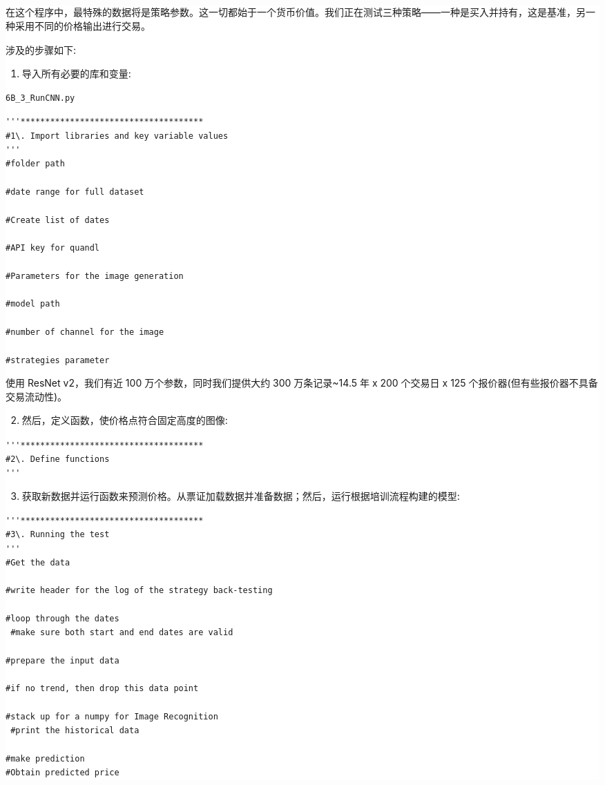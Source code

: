在这个程序中，最特殊的数据将是策略参数。这一切都始于一个货币价值。我们正在测试三种策略——一种是买入并持有，这是基准，另一种采用不同的价格输出进行交易。

涉及的步骤如下:

1.  导入所有必要的库和变量:

`6B_3_RunCNN.py`

```
'''*************************************
#1\. Import libraries and key variable values
'''
#folder path

#date range for full dataset

#Create list of dates

#API key for quandl

#Parameters for the image generation

#model path

#number of channel for the image

#strategies parameter
```

使用 ResNet v2，我们有近 100 万个参数，同时我们提供大约 300 万条记录~14.5 年 x 200 个交易日 x 125 个报价器(但有些报价器不具备交易流动性)。

2.  然后，定义函数，使价格点符合固定高度的图像:

```
'''*************************************
#2\. Define functions
'''
```

3.  获取新数据并运行函数来预测价格。从票证加载数据并准备数据；然后，运行根据培训流程构建的模型:

```
'''*************************************
#3\. Running the test
'''
#Get the data

#write header for the log of the strategy back-testing

#loop through the dates
 #make sure both start and end dates are valid

#prepare the input data

#if no trend, then drop this data point

#stack up for a numpy for Image Recognition
 #print the historical data

#make prediction
#Obtain predicted price
```
